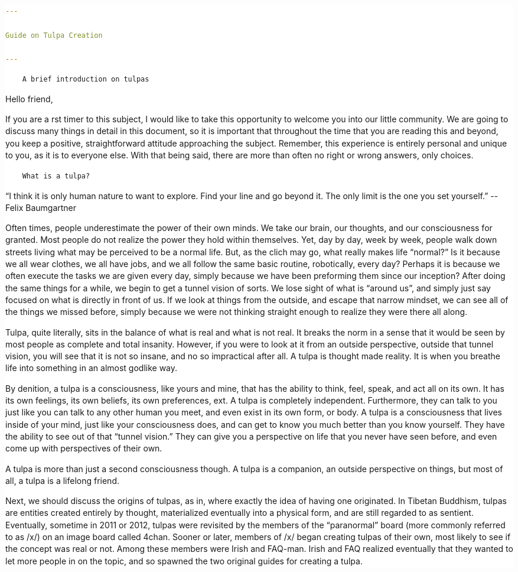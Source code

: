 ```yaml
---

Guide on Tulpa Creation

---
```


        A brief introduction on tulpas

Hello friend,

If you are a rst timer to this subject, I would like to take this opportunity to welcome you into our little community. We are going to discuss many things in detail in this document, so it is important that throughout the time that you are reading this and beyond, you keep a positive, straightforward attitude approaching the subject. Remember, this experience is entirely personal and unique to you, as it is to everyone else. With that being said, there are more than often no right or wrong answers, only choices.

        What is a tulpa?

“I think it is only human nature to want to explore. Find your line and go beyond it. The only limit is the one you set yourself.”
    -- Felix Baumgartner

Often times, people underestimate the power of their own minds. We take our brain, our thoughts, and our consciousness for granted. Most people do not realize the power they hold within themselves. Yet, day by day, week by week, people walk down streets living what may be perceived to be a normal life. But, as the clich may go, what really makes life “normal?” Is it because we all wear clothes, we all have jobs, and we all follow the same basic routine, robotically, every day? Perhaps it is because we often execute the tasks we are given every day, simply because we have been preforming them since our inception? After doing the same things for a while, we begin to get a tunnel vision of sorts. We lose sight of what is “around us”, and simply just say focused on what is directly in front of us. If we look at things from the outside, and escape that narrow mindset, we can see all of the things we missed before, simply because we were not thinking straight enough to realize they were there all along.

Tulpa, quite literally, sits in the balance of what is real and what is not real. It breaks the norm in a sense that it would be seen by most people as complete and total insanity. However, if you were to look at it from an outside perspective, outside that tunnel vision, you will see that it is not so insane, and no so impractical after all. A tulpa is thought made reality. It is when you breathe life into something in an almost godlike way.

By denition, a tulpa is a consciousness, like yours and mine, that has the ability to think, feel, speak, and act all on its own. It has its own feelings, its own beliefs, its own preferences, ext. A tulpa is completely independent. Furthermore, they can talk to you just like you can talk to any other human you meet, and even exist in its own form, or body. A tulpa is a consciousness that lives inside of your mind, just like your consciousness does, and can get to know you much better than you know yourself. They have the ability to see out of that “tunnel vision.” They can give you a perspective on life that you never have seen before, and even come up with perspectives of their own.

A tulpa is more than just a second consciousness though. A tulpa is a companion, an outside perspective on things, but most of all, a tulpa is a lifelong friend.

Next, we should discuss the origins of tulpas, as in, where exactly the idea of having one originated. In Tibetan Buddhism, tulpas are entities created entirely by thought, materialized eventually into a physical form, and are still regarded to as sentient. Eventually, sometime in 2011 or 2012, tulpas were revisited by the members of the “paranormal” board (more commonly referred to as /x/) on an image board called 4chan. Sooner or later, members of /x/ began creating tulpas of their own, most likely to see if the concept was real or not. Among these members were Irish and FAQ-man. Irish and FAQ realized eventually that they wanted to let more people in on the topic, and so spawned the two original guides for creating a tulpa.
